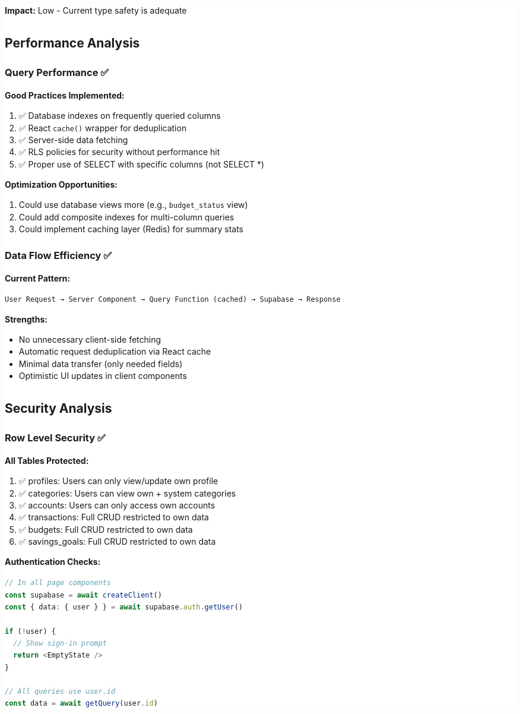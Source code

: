 **Impact:** Low - Current type safety is adequate

## Performance Analysis

### Query Performance ✅

**Good Practices Implemented:**
1. ✅ Database indexes on frequently queried columns
2. ✅ React `cache()` wrapper for deduplication
3. ✅ Server-side data fetching
4. ✅ RLS policies for security without performance hit
5. ✅ Proper use of SELECT with specific columns (not SELECT *)

**Optimization Opportunities:**
1. Could use database views more (e.g., `budget_status` view)
2. Could add composite indexes for multi-column queries
3. Could implement caching layer (Redis) for summary stats

### Data Flow Efficiency ✅

**Current Pattern:**
```
User Request → Server Component → Query Function (cached) → Supabase → Response
```

**Strengths:**
- No unnecessary client-side fetching
- Automatic request deduplication via React cache
- Minimal data transfer (only needed fields)
- Optimistic UI updates in client components

## Security Analysis

### Row Level Security ✅

**All Tables Protected:**
1. ✅ profiles: Users can only view/update own profile
2. ✅ categories: Users can view own + system categories
3. ✅ accounts: Users can only access own accounts
4. ✅ transactions: Full CRUD restricted to own data
5. ✅ budgets: Full CRUD restricted to own data
6. ✅ savings_goals: Full CRUD restricted to own data

**Authentication Checks:**
```typescript
// In all page components
const supabase = await createClient()
const { data: { user } } = await supabase.auth.getUser()

if (!user) {
  // Show sign-in prompt
  return <EmptyState />
}

// All queries use user.id
const data = await getQuery(user.id)
```
